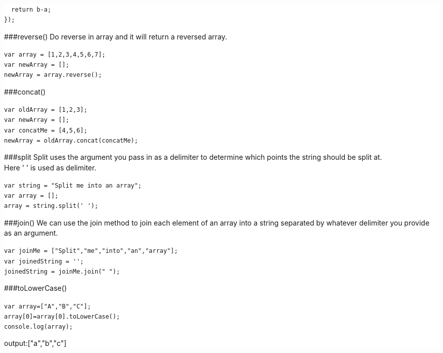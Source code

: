 ```
  return b-a;
});
```
###reverse()
Do reverse in array and it will return a reversed array.  
```
var array = [1,2,3,4,5,6,7];
var newArray = [];
newArray = array.reverse();
```
###concat()
```
var oldArray = [1,2,3];
var newArray = [];
var concatMe = [4,5,6];
newArray = oldArray.concat(concatMe);
```
###split
Split uses the argument you pass in as a delimiter to determine which points the string should be split at.  
Here ' ' is used as delimiter.
```
var string = "Split me into an array";
var array = [];
array = string.split(' ');
```
###join()
We can use the join method to join each element of an array into a string separated by whatever delimiter you provide as an argument.  
```
var joinMe = ["Split","me","into","an","array"];
var joinedString = '';
joinedString = joinMe.join(" ");
```
###toLowerCase()
```
var array=["A","B","C"];
array[0]=array[0].toLowerCase();
console.log(array);
```
output:["a","b","c"]
###
###
###
###
###
###
###
###
###
###
###
###
###
###
###
###
